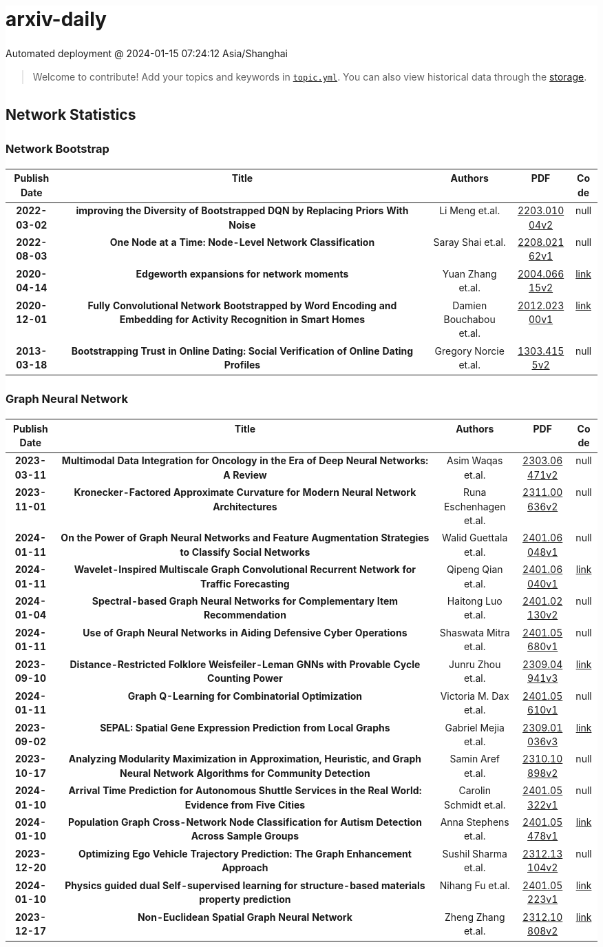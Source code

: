 # arxiv-daily
 Automated deployment @ 2024-01-15 07:24:12 Asia/Shanghai
> Welcome to contribute! Add your topics and keywords in [`topic.yml`](https://github.com/xhnnnnn/arxiv-daily/blob/main/database/topic.yml).
> You can also view historical data through the [storage](https://github.com/xhnnnnn/arxiv-daily/blob/main/database/storage).

## Network Statistics

### Network Bootstrap
|Publish Date|Title|Authors|PDF|Code|
| :---: | :---: | :---: | :---: | :---: |
|**2022-03-02**|**improving the Diversity of Bootstrapped DQN by Replacing Priors With Noise**|Li Meng et.al.|[2203.01004v2](http://arxiv.org/abs/2203.01004v2)|null|
|**2022-08-03**|**One Node at a Time: Node-Level Network Classification**|Saray Shai et.al.|[2208.02162v1](http://arxiv.org/abs/2208.02162v1)|null|
|**2020-04-14**|**Edgeworth expansions for network moments**|Yuan Zhang et.al.|[2004.06615v2](http://arxiv.org/abs/2004.06615v2)|[link](https://github.com/yzhanghf/NetworkEdgeworthExpansion)|
|**2020-12-01**|**Fully Convolutional Network Bootstrapped by Word Encoding and Embedding for Activity Recognition in Smart Homes**|Damien Bouchabou et.al.|[2012.02300v1](http://arxiv.org/abs/2012.02300v1)|[link](https://github.com/dbouchabou/Fully-Convolutional-Network-Smart-Homes)|
|**2013-03-18**|**Bootstrapping Trust in Online Dating: Social Verification of Online Dating Profiles**|Gregory Norcie et.al.|[1303.4155v2](http://arxiv.org/abs/1303.4155v2)|null|

### Graph Neural Network
|Publish Date|Title|Authors|PDF|Code|
| :---: | :---: | :---: | :---: | :---: |
|**2023-03-11**|**Multimodal Data Integration for Oncology in the Era of Deep Neural Networks: A Review**|Asim Waqas et.al.|[2303.06471v2](http://arxiv.org/abs/2303.06471v2)|null|
|**2023-11-01**|**Kronecker-Factored Approximate Curvature for Modern Neural Network Architectures**|Runa Eschenhagen et.al.|[2311.00636v2](http://arxiv.org/abs/2311.00636v2)|null|
|**2024-01-11**|**On the Power of Graph Neural Networks and Feature Augmentation Strategies to Classify Social Networks**|Walid Guettala et.al.|[2401.06048v1](http://arxiv.org/abs/2401.06048v1)|null|
|**2024-01-11**|**Wavelet-Inspired Multiscale Graph Convolutional Recurrent Network for Traffic Forecasting**|Qipeng Qian et.al.|[2401.06040v1](http://arxiv.org/abs/2401.06040v1)|[link](https://github.com/qqian99/wavgcrn)|
|**2024-01-04**|**Spectral-based Graph Neural Networks for Complementary Item Recommendation**|Haitong Luo et.al.|[2401.02130v2](http://arxiv.org/abs/2401.02130v2)|null|
|**2024-01-11**|**Use of Graph Neural Networks in Aiding Defensive Cyber Operations**|Shaswata Mitra et.al.|[2401.05680v1](http://arxiv.org/abs/2401.05680v1)|null|
|**2023-09-10**|**Distance-Restricted Folklore Weisfeiler-Leman GNNs with Provable Cycle Counting Power**|Junru Zhou et.al.|[2309.04941v3](http://arxiv.org/abs/2309.04941v3)|[link](https://github.com/zml72062/dr-fwl-2)|
|**2024-01-11**|**Graph Q-Learning for Combinatorial Optimization**|Victoria M. Dax et.al.|[2401.05610v1](http://arxiv.org/abs/2401.05610v1)|null|
|**2023-09-02**|**SEPAL: Spatial Gene Expression Prediction from Local Graphs**|Gabriel Mejia et.al.|[2309.01036v3](http://arxiv.org/abs/2309.01036v3)|[link](https://github.com/bcv-uniandes/sepal)|
|**2023-10-17**|**Analyzing Modularity Maximization in Approximation, Heuristic, and Graph Neural Network Algorithms for Community Detection**|Samin Aref et.al.|[2310.10898v2](http://arxiv.org/abs/2310.10898v2)|null|
|**2024-01-10**|**Arrival Time Prediction for Autonomous Shuttle Services in the Real World: Evidence from Five Cities**|Carolin Schmidt et.al.|[2401.05322v1](http://arxiv.org/abs/2401.05322v1)|null|
|**2024-01-10**|**Population Graph Cross-Network Node Classification for Autism Detection Across Sample Groups**|Anna Stephens et.al.|[2401.05478v1](http://arxiv.org/abs/2401.05478v1)|[link](https://github.com/ajoystephens/otgcn)|
|**2023-12-20**|**Optimizing Ego Vehicle Trajectory Prediction: The Graph Enhancement Approach**|Sushil Sharma et.al.|[2312.13104v2](http://arxiv.org/abs/2312.13104v2)|null|
|**2024-01-10**|**Physics guided dual Self-supervised learning for structure-based materials property prediction**|Nihang Fu et.al.|[2401.05223v1](http://arxiv.org/abs/2401.05223v1)|[link](https://github.com/usccolumbia/dssl)|
|**2023-12-17**|**Non-Euclidean Spatial Graph Neural Network**|Zheng Zhang et.al.|[2312.10808v2](http://arxiv.org/abs/2312.10808v2)|[link](https://github.com/rollingstonezz/sdm24_manifold_spatial_networks)|
